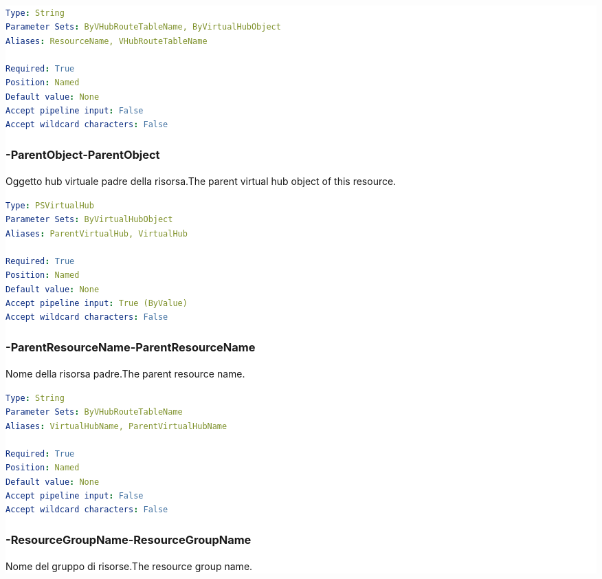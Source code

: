 ```yaml
Type: String
Parameter Sets: ByVHubRouteTableName, ByVirtualHubObject
Aliases: ResourceName, VHubRouteTableName

Required: True
Position: Named
Default value: None
Accept pipeline input: False
Accept wildcard characters: False
```

### <span data-ttu-id="65ea2-125">-ParentObject</span><span class="sxs-lookup"><span data-stu-id="65ea2-125">-ParentObject</span></span>
<span data-ttu-id="65ea2-126">Oggetto hub virtuale padre della risorsa.</span><span class="sxs-lookup"><span data-stu-id="65ea2-126">The parent virtual hub object of this resource.</span></span>

```yaml
Type: PSVirtualHub
Parameter Sets: ByVirtualHubObject
Aliases: ParentVirtualHub, VirtualHub

Required: True
Position: Named
Default value: None
Accept pipeline input: True (ByValue)
Accept wildcard characters: False
```

### <span data-ttu-id="65ea2-127">-ParentResourceName</span><span class="sxs-lookup"><span data-stu-id="65ea2-127">-ParentResourceName</span></span>
<span data-ttu-id="65ea2-128">Nome della risorsa padre.</span><span class="sxs-lookup"><span data-stu-id="65ea2-128">The parent resource name.</span></span>

```yaml
Type: String
Parameter Sets: ByVHubRouteTableName
Aliases: VirtualHubName, ParentVirtualHubName

Required: True
Position: Named
Default value: None
Accept pipeline input: False
Accept wildcard characters: False
```

### <span data-ttu-id="65ea2-129">-ResourceGroupName</span><span class="sxs-lookup"><span data-stu-id="65ea2-129">-ResourceGroupName</span></span>
<span data-ttu-id="65ea2-130">Nome del gruppo di risorse.</span><span class="sxs-lookup"><span data-stu-id="65ea2-130">The resource group name.</span></span>
